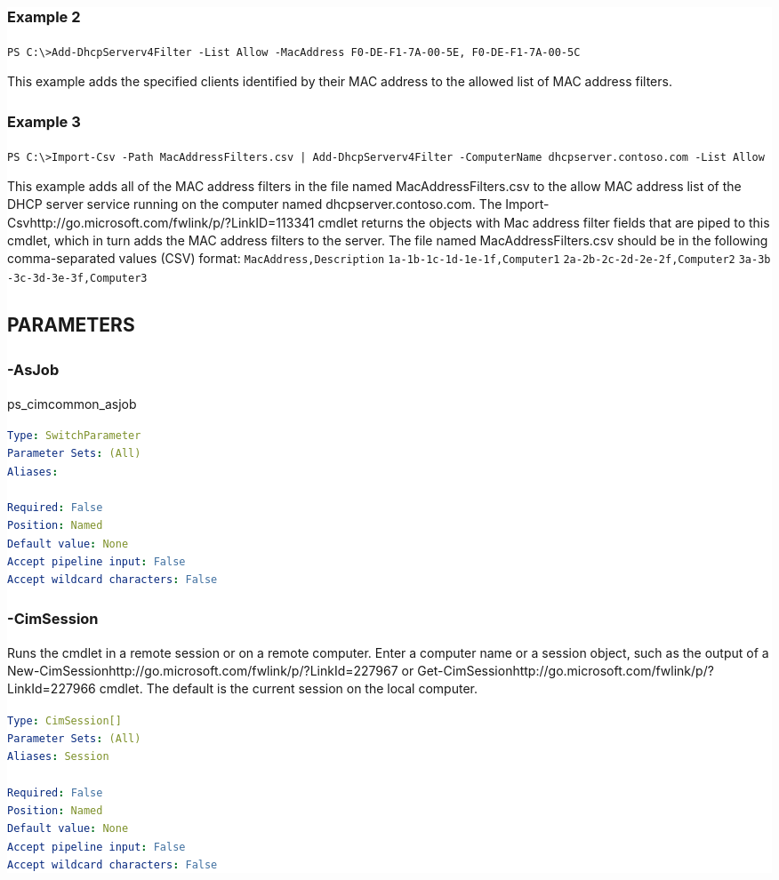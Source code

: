 ### Example 2
```
PS C:\>Add-DhcpServerv4Filter -List Allow -MacAddress F0-DE-F1-7A-00-5E, F0-DE-F1-7A-00-5C
```

This example adds the specified clients identified by their MAC address to the allowed list of MAC address filters.

### Example 3
```
PS C:\>Import-Csv -Path MacAddressFilters.csv | Add-DhcpServerv4Filter -ComputerName dhcpserver.contoso.com -List Allow
```

This example adds all of the MAC address filters in the file named MacAddressFilters.csv to the allow MAC address list of the DHCP server service running on the computer named dhcpserver.contoso.com.
The Import-Csvhttp://go.microsoft.com/fwlink/p/?LinkID=113341 cmdlet returns the objects with Mac address filter fields that are piped to this cmdlet, which in turn adds the MAC address filters to the server.
The file named MacAddressFilters.csv should be in the following comma-separated values (CSV) format:
`MacAddress,Description`
`1a-1b-1c-1d-1e-1f,Computer1`
`2a-2b-2c-2d-2e-2f,Computer2`
`3a-3b-3c-3d-3e-3f,Computer3`

## PARAMETERS

### -AsJob
ps_cimcommon_asjob

```yaml
Type: SwitchParameter
Parameter Sets: (All)
Aliases: 

Required: False
Position: Named
Default value: None
Accept pipeline input: False
Accept wildcard characters: False
```

### -CimSession
Runs the cmdlet in a remote session or on a remote computer.
Enter a computer name or a session object, such as the output of a New-CimSessionhttp://go.microsoft.com/fwlink/p/?LinkId=227967 or Get-CimSessionhttp://go.microsoft.com/fwlink/p/?LinkId=227966 cmdlet.
The default is the current session on the local computer.

```yaml
Type: CimSession[]
Parameter Sets: (All)
Aliases: Session

Required: False
Position: Named
Default value: None
Accept pipeline input: False
Accept wildcard characters: False
```
